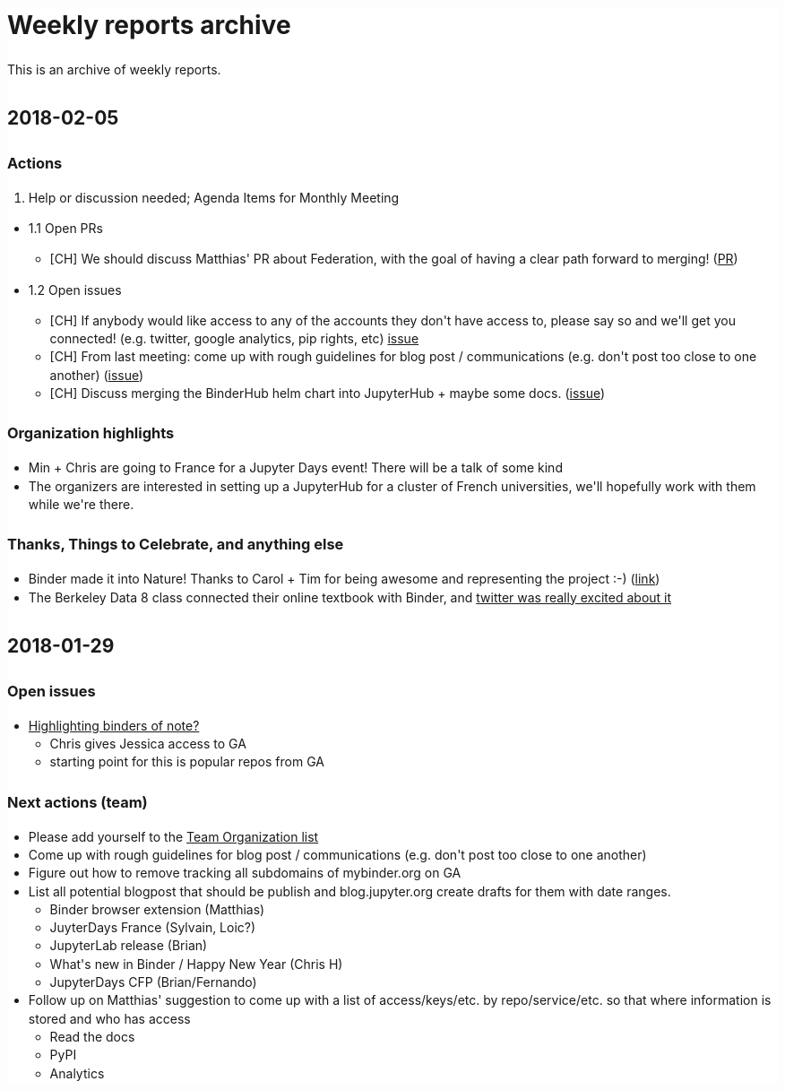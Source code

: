 # Weekly reports archive

This is an archive of weekly reports.

## 2018-02-05

### Actions

1. Help or discussion needed; Agenda Items for Monthly Meeting

- 1.1 Open PRs
  - [CH] We should discuss Matthias' PR about Federation, with the goal of having a clear path forward to merging! ([PR](https://github.com/jupyterhub/binderhub/pull/274))

- 1.2 Open issues
  - [CH] If anybody would like access to any of the accounts they don't have access to, please say so and we'll get you connected! (e.g. twitter, google analytics, pip rights, etc) [issue](https://github.com/jupyterhub/team-compass/issues/20)
  - [CH] From last meeting: come up with rough guidelines for blog post / communications (e.g. don't post too close to one another) ([issue](https://github.com/jupyterhub/team-compass/issues/22))
  - [CH] Discuss merging the BinderHub helm chart into JupyterHub + maybe some docs. ([issue](https://github.com/jupyterhub/binderhub/issues/435))

### Organization highlights

- Min + Chris are going to France for a Jupyter Days event! There will be a talk of some kind
- The organizers are interested in setting up a JupyterHub for a cluster of French universities, we'll hopefully work with them while we're there.

### Thanks, Things to Celebrate, and anything else

- Binder made it into Nature! Thanks to Carol + Tim for being awesome and representing the project :-) ([link](https://www.nature.com/articles/d41586-018-01322-9))
- The Berkeley Data 8 class connected their online textbook with Binder, and [twitter was really excited about it](https://twitter.com/choldgraf/status/956582139897630720)

## 2018-01-29

### Open issues

- [Highlighting binders of note?](https://github.com/jupyterhub/binder/issues/49)
    - Chris gives Jessica access to GA
    - starting point for this is popular repos from GA

### Next actions (team)

- Please add yourself to the [Team Organization list](https://github.com/jupyterhub/team-compass)
- Come up with rough guidelines for blog post / communications (e.g. don't post too close to one another)
- Figure out how to remove tracking all subdomains of mybinder.org on GA
- List all potential blogpost that should be publish and blog.jupyter.org create drafts for them with date ranges.
    - Binder browser extension (Matthias)
    - JuyterDays France (Sylvain, Loic?)
    - JupyterLab release (Brian)
    - What's new in Binder / Happy New Year (Chris H)
    - JupyterDays CFP (Brian/Fernando)
- Follow up on Matthias' suggestion to come up with a list of access/keys/etc. by repo/service/etc. so that where information is stored and who has access
    - Read the docs
    - PyPI
    - Analytics